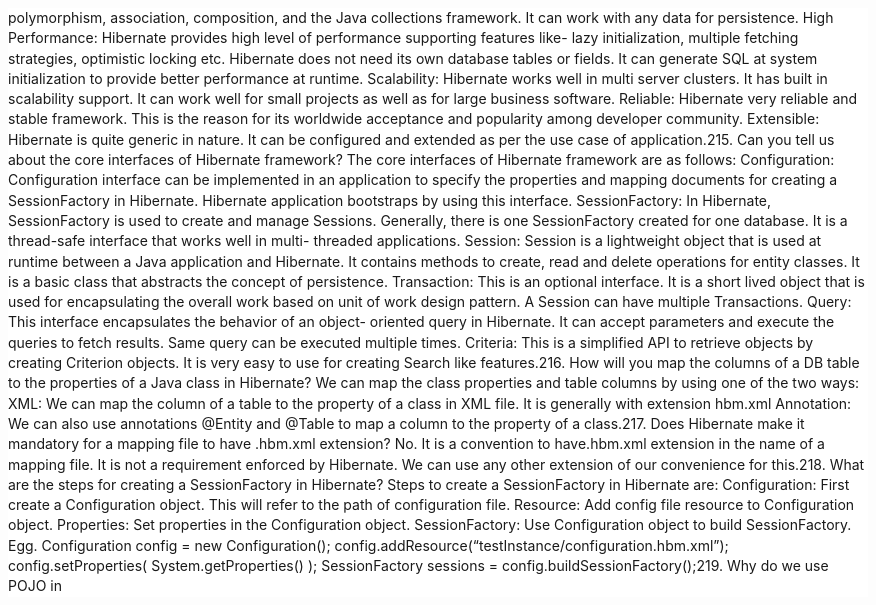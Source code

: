 polymorphism, association, composition, and the Java collections
framework. It can work with any data for persistence.
High Performance: Hibernate provides high level of performance
supporting features like- lazy initialization, multiple fetching
strategies, optimistic locking etc. Hibernate does not need its own
database tables or fields. It can generate SQL at system
initialization to provide better performance at runtime.
Scalability: Hibernate works well in multi server clusters. It has
built in scalability support. It can work well for small projects as
well as for large business software.
Reliable: Hibernate very reliable and stable framework. This is the
reason for its worldwide acceptance and popularity among
developer community.
Extensible: Hibernate is quite generic in nature. It can be configured
and extended as per the use case of application.215. Can you tell us about the core
interfaces of Hibernate framework?
The core interfaces of Hibernate framework are as follows:
Configuration: Configuration interface can be implemented in an
application to specify the properties and mapping documents for
creating a SessionFactory in Hibernate. Hibernate application
bootstraps by using this interface.
SessionFactory: In Hibernate, SessionFactory is used to create and
manage Sessions. Generally, there is one SessionFactory created for
one database. It is a thread-safe interface that works well in multi-
threaded applications.
Session: Session is a lightweight object that is used at runtime
between a Java application and Hibernate. It contains methods to
create, read and delete operations for entity classes. It is a basic
class that abstracts the concept of persistence.
Transaction: This is an optional interface. It is a short lived object
that is used for encapsulating the overall work based on unit of
work design pattern. A Session can have multiple Transactions.
Query: This interface encapsulates the behavior of an object-
oriented query in Hibernate. It can accept parameters and execute
the queries to fetch results. Same query can be executed multiple
times.
Criteria: This is a simplified API to retrieve objects by creating
Criterion objects. It is very easy to use for creating Search like
features.216. How will you map the columns of
a DB table to the properties of a Java
class in Hibernate?
We can map the class properties and table columns by using one of
the two ways:
XML: We can map the column of a table to the property of a class in
XML file. It is generally with extension hbm.xml
Annotation: We can also use annotations @Entity and @Table to
map a column to the property of a class.217. Does Hibernate make it
mandatory for a mapping file to have
.hbm.xml extension?
No. It is a convention to have.hbm.xml extension in the name of a
mapping file. It is not a requirement enforced by Hibernate. We can
use any other extension of our convenience for this.218. What are the steps for creating
a SessionFactory in Hibernate?
Steps to create a SessionFactory in Hibernate are:
Configuration: First create a Configuration object. This will refer to
the path of configuration file.
Resource: Add config file resource to Configuration object.
Properties: Set properties in the Configuration object.
SessionFactory: Use Configuration object to build SessionFactory.
Egg.
Configuration config = new Configuration();
config.addResource(“testInstance/configuration.hbm.xml”);
config.setProperties( System.getProperties() );
SessionFactory sessions = config.buildSessionFactory();219. Why do we use POJO in